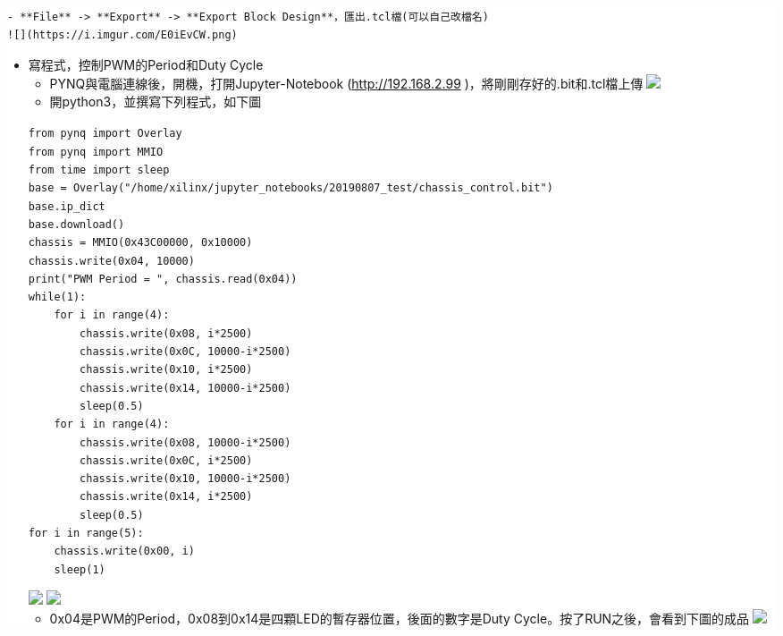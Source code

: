     - **File** -> **Export** -> **Export Block Design**，匯出.tcl檔(可以自己改檔名)
    ![](https://i.imgur.com/E0iEvCW.png)

- 寫程式，控制PWM的Period和Duty Cycle
    - PYNQ與電腦連線後，開機，打開Jupyter-Notebook (http://192.168.2.99 )，將剛剛存好的.bit和.tcl檔上傳
    ![](https://i.imgur.com/9sMIRFX.png)
    - 開python3，並撰寫下列程式，如下圖
    ```c=
    from pynq import Overlay
    from pynq import MMIO
    from time import sleep
    base = Overlay("/home/xilinx/jupyter_notebooks/20190807_test/chassis_control.bit")
    base.ip_dict
    base.download()
    chassis = MMIO(0x43C00000, 0x10000)
    chassis.write(0x04, 10000)
    print("PWM Period = ", chassis.read(0x04))
    while(1):
        for i in range(4):
            chassis.write(0x08, i*2500)
            chassis.write(0x0C, 10000-i*2500)
            chassis.write(0x10, i*2500)
            chassis.write(0x14, 10000-i*2500)
            sleep(0.5)
        for i in range(4):
            chassis.write(0x08, 10000-i*2500)
            chassis.write(0x0C, i*2500)
            chassis.write(0x10, 10000-i*2500)
            chassis.write(0x14, i*2500)
            sleep(0.5)
    for i in range(5):
        chassis.write(0x00, i)
        sleep(1)
    ```  
    ![](https://i.imgur.com/mKOzytW.png)
    ![](https://i.imgur.com/KVQZ2Sw.png)    
    - 0x04是PWM的Period，0x08到0x14是四顆LED的暫存器位置，後面的數字是Duty Cycle。按了RUN之後，會看到下圖的成品
    ![](https://i.imgur.com/Jdqvq16.gif)